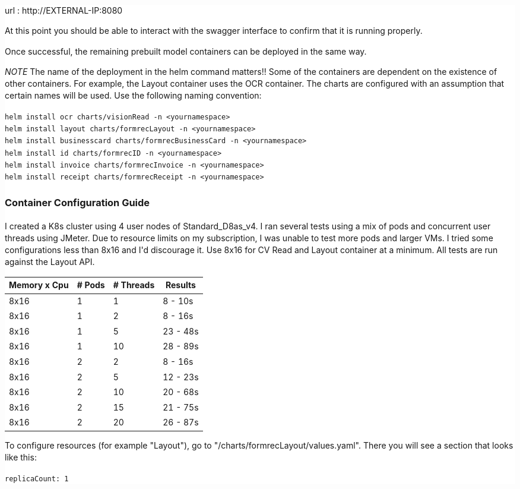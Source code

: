 url :  http://EXTERNAL-IP:8080

At this point you should be able to interact with the swagger interface to confirm that it is running properly.

Once successful, the remaining prebuilt model containers can be deployed in the same way.  

*NOTE*  The name of the deployment in the helm command matters!!  Some of the containers are dependent on the existence of other containers.  For example, the Layout container uses the OCR container.  The charts are configured with an assumption that certain names will be used.  Use the following naming convention:

```
helm install ocr charts/visionRead -n <yournamespace>
helm install layout charts/formrecLayout -n <yournamespace>
helm install businesscard charts/formrecBusinessCard -n <yournamespace>
helm install id charts/formrecID -n <yournamespace>
helm install invoice charts/formrecInvoice -n <yournamespace>
helm install receipt charts/formrecReceipt -n <yournamespace>

```

### Container Configuration Guide 

I created a K8s cluster using 4 user nodes of Standard_D8as_v4.  I ran several tests using a mix of pods and concurrent user threads using JMeter.  Due to resource limits on my subscription, I was unable to test more pods and larger VMs.  I tried some configurations less than 8x16 and I'd discourage it.  Use 8x16 for CV Read and Layout container at a minimum.  All tests are run against the Layout API.

| Memory x Cpu | # Pods | # Threads | Results  |
| ------------ | ------ | --------- | -------- |
| 8x16         | 1      | 1         | 8 - 10s  |
| 8x16         | 1      | 2         | 8 - 16s  |
| 8x16         | 1      | 5         | 23 - 48s |
| 8x16         | 1      | 10        | 28 - 89s |
| 8x16         | 2      | 2         | 8 - 16s  |
| 8x16         | 2      | 5         | 12 - 23s |
| 8x16         | 2      | 10        | 20 - 68s |
| 8x16         | 2      | 15        | 21 - 75s |
| 8x16         | 2      | 20        | 26 - 87s |

To configure resources (for example "Layout"), go to "/charts/formrecLayout/values.yaml".  There you will see a section that looks like this:

```
replicaCount: 1
```

